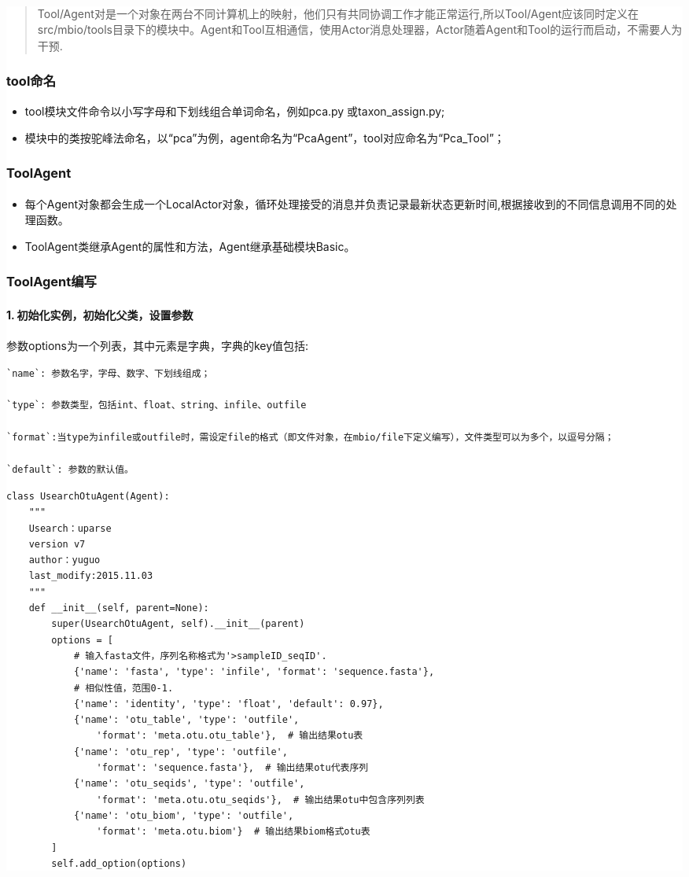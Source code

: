 > Tool/Agent对是一个对象在两台不同计算机上的映射，他们只有共同协调工作才能正常运行,所以Tool/Agent应该同时定义在src/mbio/tools目录下的模块中。Agent和Tool互相通信，使用Actor消息处理器，Actor随着Agent和Tool的运行而启动，不需要人为干预.

### tool命名

* tool模块文件命令以小写字母和下划线组合单词命名，例如pca.py 或taxon_assign.py;

* 模块中的类按驼峰法命名，以“pca”为例，agent命名为“PcaAgent”，tool对应命名为“Pca_Tool”；


### ToolAgent
	
* 每个Agent对象都会生成一个LocalActor对象，循环处理接受的消息并负责记录最新状态更新时间,根据接收到的不同信息调用不同的处理函数。

* ToolAgent类继承Agent的属性和方法，Agent继承基础模块Basic。

### ToolAgent编写
	
#### 1. 初始化实例，初始化父类，设置参数

参数options为一个列表，其中元素是字典，字典的key值包括:

    `name`: 参数名字，字母、数字、下划线组成；

    `type`: 参数类型，包括int、float、string、infile、outfile

    `format`:当type为infile或outfile时，需设定file的格式（即文件对象，在mbio/file下定义编写），文件类型可以为多个，以逗号分隔；

    `default`: 参数的默认值。

```
class UsearchOtuAgent(Agent):
    """
    Usearch：uparse
    version v7
    author：yuguo
    last_modify:2015.11.03
    """
    def __init__(self, parent=None):
        super(UsearchOtuAgent, self).__init__(parent)
        options = [
            # 输入fasta文件，序列名称格式为'>sampleID_seqID'.
            {'name': 'fasta', 'type': 'infile', 'format': 'sequence.fasta'},
            # 相似性值，范围0-1.
            {'name': 'identity', 'type': 'float', 'default': 0.97},
            {'name': 'otu_table', 'type': 'outfile',
                'format': 'meta.otu.otu_table'},  # 输出结果otu表
            {'name': 'otu_rep', 'type': 'outfile',
                'format': 'sequence.fasta'},  # 输出结果otu代表序列
            {'name': 'otu_seqids', 'type': 'outfile',
                'format': 'meta.otu.otu_seqids'},  # 输出结果otu中包含序列列表
            {'name': 'otu_biom', 'type': 'outfile',
                'format': 'meta.otu.biom'}  # 输出结果biom格式otu表
        ]
        self.add_option(options)
```
